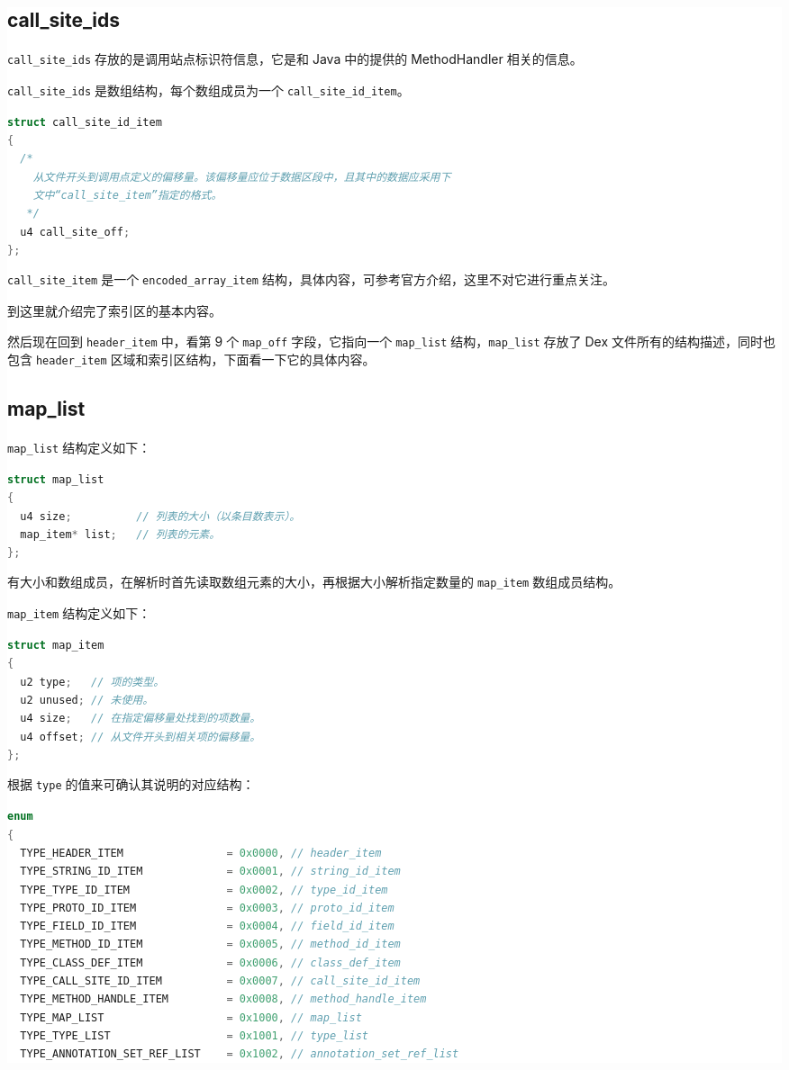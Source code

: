 

## call_site_ids

`call_site_ids` 存放的是调用站点标识符信息，它是和 Java 中的提供的 MethodHandler 相关的信息。

`call_site_ids` 是数组结构，每个数组成员为一个 `call_site_id_item`。

```cpp
struct call_site_id_item
{
  /*
    从文件开头到调用点定义的偏移量。该偏移量应位于数据区段中，且其中的数据应采用下
    文中“call_site_item”指定的格式。
   */
  u4 call_site_off;
};
```

`call_site_item` 是一个 `encoded_array_item` 结构，具体内容，可参考官方介绍，这里不对它进行重点关注。

到这里就介绍完了索引区的基本内容。

然后现在回到 `header_item` 中，看第 9 个 `map_off` 字段，它指向一个 `map_list` 结构，`map_list` 存放了 Dex 文件所有的结构描述，同时也包含 `header_item` 区域和索引区结构，下面看一下它的具体内容。



## map_list

`map_list` 结构定义如下：

```cpp
struct map_list
{
  u4 size;          // 列表的大小（以条目数表示）。
  map_item* list;   // 列表的元素。
};
```

有大小和数组成员，在解析时首先读取数组元素的大小，再根据大小解析指定数量的 `map_item` 数组成员结构。

`map_item` 结构定义如下：

```cpp
struct map_item
{
  u2 type;   // 项的类型。
  u2 unused; // 未使用。
  u4 size;   // 在指定偏移量处找到的项数量。
  u4 offset; // 从文件开头到相关项的偏移量。
};
```

根据 `type` 的值来可确认其说明的对应结构：

```cpp
enum
{
  TYPE_HEADER_ITEM                = 0x0000, // header_item
  TYPE_STRING_ID_ITEM             = 0x0001, // string_id_item
  TYPE_TYPE_ID_ITEM               = 0x0002, // type_id_item
  TYPE_PROTO_ID_ITEM              = 0x0003, // proto_id_item
  TYPE_FIELD_ID_ITEM              = 0x0004, // field_id_item
  TYPE_METHOD_ID_ITEM             = 0x0005, // method_id_item
  TYPE_CLASS_DEF_ITEM             = 0x0006, // class_def_item
  TYPE_CALL_SITE_ID_ITEM          = 0x0007, // call_site_id_item
  TYPE_METHOD_HANDLE_ITEM         = 0x0008, // method_handle_item
  TYPE_MAP_LIST                   = 0x1000, // map_list
  TYPE_TYPE_LIST                  = 0x1001, // type_list
  TYPE_ANNOTATION_SET_REF_LIST    = 0x1002, // annotation_set_ref_list
```